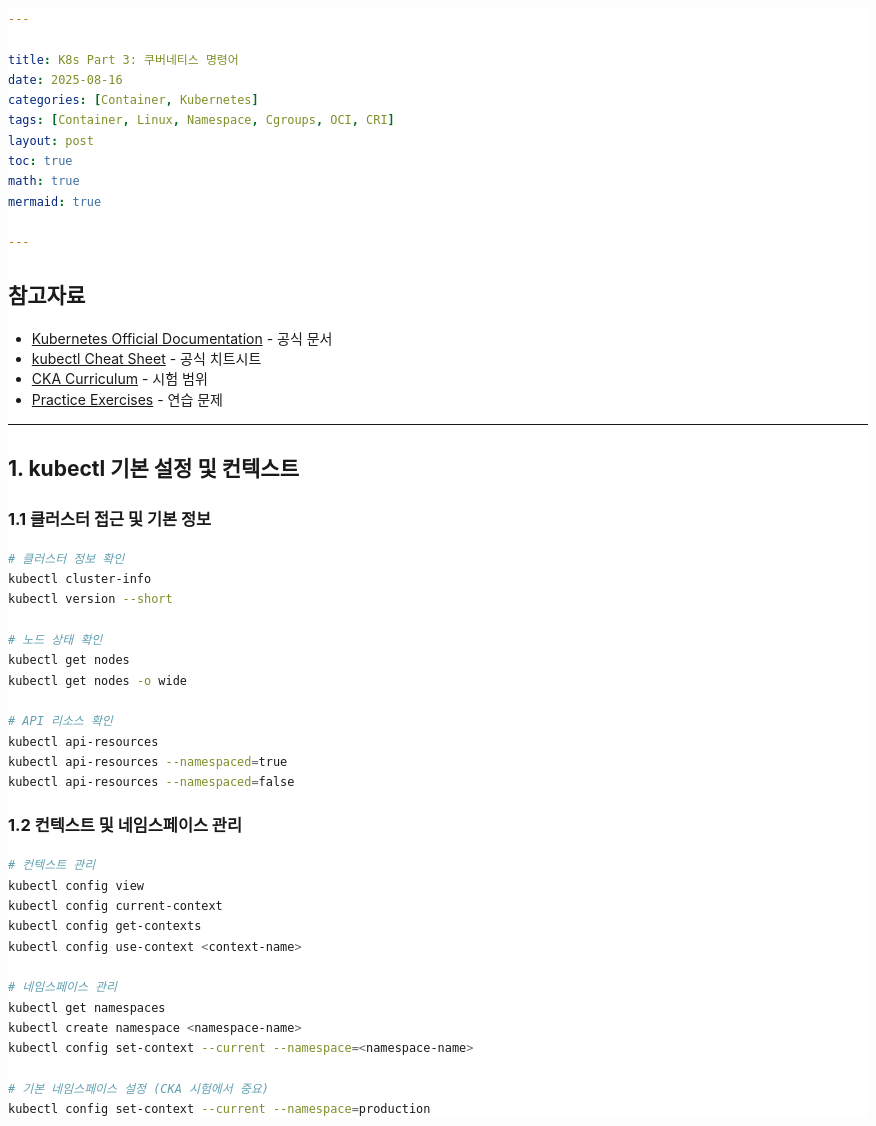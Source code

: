 ```yaml
---

title: K8s Part 3: 쿠버네티스 명령어
date: 2025-08-16
categories: [Container, Kubernetes]
tags: [Container, Linux, Namespace, Cgroups, OCI, CRI]
layout: post
toc: true
math: true
mermaid: true

---
```


## 참고자료

- [Kubernetes Official Documentation](https://kubernetes.io/docs/) - 공식 문서
- [kubectl Cheat Sheet](https://kubernetes.io/docs/reference/kubectl/cheatsheet/) - 공식 치트시트
- [CKA Curriculum](https://github.com/cncf/curriculum) - 시험 범위
- [Practice Exercises](https://github.com/dgkanatsios/CKAD-exercises) - 연습 문제

---

## 1. kubectl 기본 설정 및 컨텍스트

### 1.1 클러스터 접근 및 기본 정보

```bash
# 클러스터 정보 확인
kubectl cluster-info
kubectl version --short

# 노드 상태 확인
kubectl get nodes
kubectl get nodes -o wide

# API 리소스 확인
kubectl api-resources
kubectl api-resources --namespaced=true
kubectl api-resources --namespaced=false
```

### 1.2 컨텍스트 및 네임스페이스 관리

```bash
# 컨텍스트 관리
kubectl config view
kubectl config current-context
kubectl config get-contexts
kubectl config use-context <context-name>

# 네임스페이스 관리
kubectl get namespaces
kubectl create namespace <namespace-name>
kubectl config set-context --current --namespace=<namespace-name>

# 기본 네임스페이스 설정 (CKA 시험에서 중요)
kubectl config set-context --current --namespace=production
```
